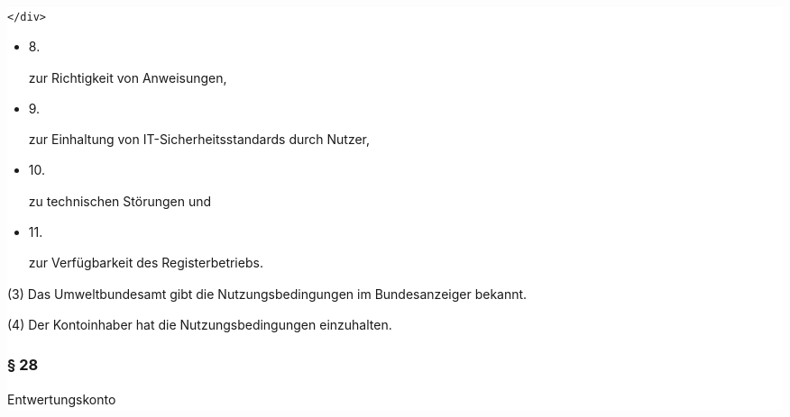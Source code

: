     </div>

  - 8\.
    
    <div style="">
    
    zur Richtigkeit von Anweisungen,
    
    </div>

  - 9\.
    
    <div style="">
    
    zur Einhaltung von IT-Sicherheitsstandards durch Nutzer,
    
    </div>

  - 10\.
    
    <div style="">
    
    zu technischen Störungen und
    
    </div>

  - 11\.
    
    <div style="">
    
    zur Verfügbarkeit des Registerbetriebs.
    
    </div>

</div>

<div class="jurAbsatz">

(3) Das Umweltbundesamt gibt die Nutzungsbedingungen im Bundesanzeiger
bekannt.

</div>

<div class="jurAbsatz">

(4) Der Kontoinhaber hat die Nutzungsbedingungen einzuhalten.

</div>

</div>

</div>

</div>

<span id="BJNR016900018BJNE003000000.html"></span>

### § 28  
Entwertungskonto

<div>

<div class="jnhtml">
